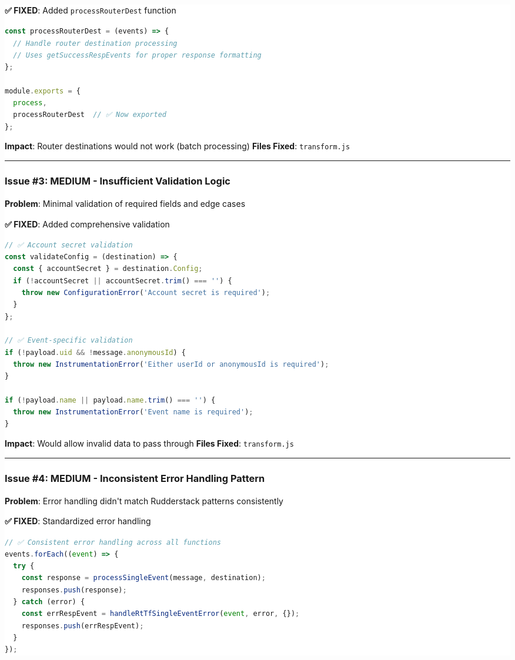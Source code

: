 **✅ FIXED**: Added `processRouterDest` function
```javascript
const processRouterDest = (events) => {
  // Handle router destination processing
  // Uses getSuccessRespEvents for proper response formatting
};

module.exports = { 
  process, 
  processRouterDest  // ✅ Now exported
};
```

**Impact**: Router destinations would not work (batch processing)
**Files Fixed**: `transform.js`

---

### **Issue #3: MEDIUM - Insufficient Validation Logic**

**Problem**: Minimal validation of required fields and edge cases

**✅ FIXED**: Added comprehensive validation
```javascript
// ✅ Account secret validation
const validateConfig = (destination) => {
  const { accountSecret } = destination.Config;
  if (!accountSecret || accountSecret.trim() === '') {
    throw new ConfigurationError('Account secret is required');
  }
};

// ✅ Event-specific validation
if (!payload.uid && !message.anonymousId) {
  throw new InstrumentationError('Either userId or anonymousId is required');
}

if (!payload.name || payload.name.trim() === '') {
  throw new InstrumentationError('Event name is required');
}
```

**Impact**: Would allow invalid data to pass through
**Files Fixed**: `transform.js`

---

### **Issue #4: MEDIUM - Inconsistent Error Handling Pattern**

**Problem**: Error handling didn't match Rudderstack patterns consistently

**✅ FIXED**: Standardized error handling
```javascript
// ✅ Consistent error handling across all functions
events.forEach((event) => {
  try {
    const response = processSingleEvent(message, destination);
    responses.push(response);
  } catch (error) {
    const errRespEvent = handleRtTfSingleEventError(event, error, {});
    responses.push(errRespEvent);
  }
});
```
